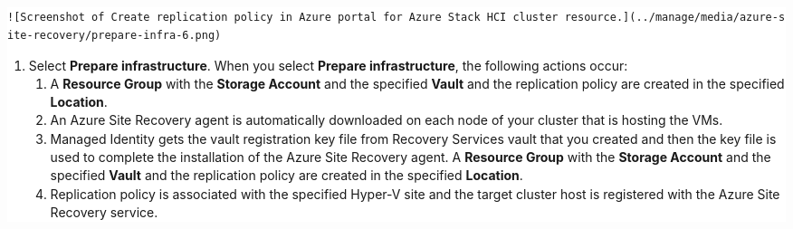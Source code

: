     ![Screenshot of Create replication policy in Azure portal for Azure Stack HCI cluster resource.](../manage/media/azure-site-recovery/prepare-infra-6.png)

1. Select **Prepare infrastructure**. When you select **Prepare infrastructure**, the following actions occur:
    1. A **Resource Group** with the **Storage Account** and the specified **Vault** and the replication policy are created in the specified **Location**.
    1. An Azure Site Recovery agent is automatically downloaded on each node of your cluster that is hosting the VMs.
    1. Managed Identity gets the vault registration key file from Recovery Services vault that you created and then the key file is used to complete the installation of the Azure Site Recovery agent. A **Resource Group** with the **Storage Account** and the specified **Vault** and the replication policy are created in the specified **Location**.
    1. Replication policy is associated with the specified Hyper-V site and the target cluster host is registered with the Azure Site Recovery service.
